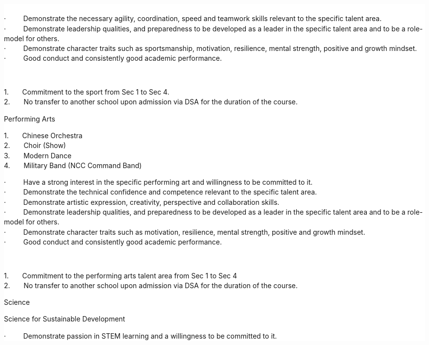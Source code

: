 <br>·&nbsp;&nbsp;&nbsp;&nbsp;&nbsp;&nbsp;&nbsp;&nbsp; Demonstrate the necessary
agility, coordination, speed and teamwork skills relevant to the specific
talent area.
<br>·&nbsp;&nbsp;&nbsp;&nbsp;&nbsp;&nbsp;&nbsp;&nbsp; Demonstrate leadership
qualities, and preparedness to be developed as a leader in the specific
talent area and to be a role-model for others.
<br>·&nbsp;&nbsp;&nbsp;&nbsp;&nbsp;&nbsp;&nbsp;&nbsp; Demonstrate character
traits such as sportsmanship, motivation, resilience, mental strength,
positive and growth mindset.
<br>·&nbsp;&nbsp;&nbsp;&nbsp;&nbsp;&nbsp;&nbsp;&nbsp; Good conduct and consistently
good academic performance.</p>
<p>&nbsp;</p>
</td>
<td rowspan="1" colspan="1">
<p>1.&nbsp;&nbsp;&nbsp;&nbsp;&nbsp;&nbsp; Commitment to the sport from Sec
1 to Sec 4.
<br>2.&nbsp;&nbsp;&nbsp;&nbsp;&nbsp;&nbsp; No transfer to another school upon
admission via DSA for the duration of the course.</p>
</td>
</tr>
<tr>
<td rowspan="1" colspan="1">
<p>Performing Arts</p>
</td>
<td rowspan="1" colspan="1">
<p>1.&nbsp;&nbsp;&nbsp;&nbsp;&nbsp;&nbsp; Chinese Orchestra
<br>2.&nbsp;&nbsp;&nbsp;&nbsp;&nbsp;&nbsp; Choir (Show)
<br>3.&nbsp;&nbsp;&nbsp;&nbsp;&nbsp;&nbsp; Modern Dance
<br>4.&nbsp;&nbsp;&nbsp;&nbsp;&nbsp;&nbsp; Military Band (NCC Command Band)</p>
</td>
<td rowspan="1" colspan="1">
<p>·&nbsp;&nbsp;&nbsp;&nbsp;&nbsp;&nbsp;&nbsp;&nbsp; Have a strong interest
in the specific performing art and willingness to be committed to it.
<br>·&nbsp;&nbsp;&nbsp;&nbsp;&nbsp;&nbsp;&nbsp;&nbsp; Demonstrate the technical
confidence and competence relevant to the specific talent area.
<br>·&nbsp;&nbsp;&nbsp;&nbsp;&nbsp;&nbsp;&nbsp;&nbsp; Demonstrate artistic
expression, creativity, perspective and collaboration skills.
<br>·&nbsp;&nbsp;&nbsp;&nbsp;&nbsp;&nbsp;&nbsp;&nbsp; Demonstrate leadership
qualities, and preparedness to be developed as a leader in the specific
talent area and to be a role-model for others.
<br>·&nbsp;&nbsp;&nbsp;&nbsp;&nbsp;&nbsp;&nbsp;&nbsp; Demonstrate character
traits such as motivation, resilience, mental strength, positive and growth
mindset.
<br>·&nbsp;&nbsp;&nbsp;&nbsp;&nbsp;&nbsp;&nbsp;&nbsp; Good conduct and consistently
good academic performance.</p>
<p>&nbsp;</p>
</td>
<td rowspan="1" colspan="1">
<p>1.&nbsp;&nbsp;&nbsp;&nbsp;&nbsp;&nbsp; Commitment to the performing arts
talent area from Sec 1 to Sec 4
<br>2.&nbsp;&nbsp;&nbsp;&nbsp;&nbsp;&nbsp; No transfer to another school upon
admission via DSA for the duration of the course.</p>
</td>
</tr>
<tr>
<td rowspan="1" colspan="1">
<p>Science</p>
</td>
<td rowspan="1" colspan="1">
<p>Science for Sustainable Development</p>
</td>
<td rowspan="1" colspan="1">
<p>·&nbsp;&nbsp;&nbsp;&nbsp;&nbsp;&nbsp;&nbsp;&nbsp; Demonstrate passion
in STEM learning and a willingness to be committed to it.